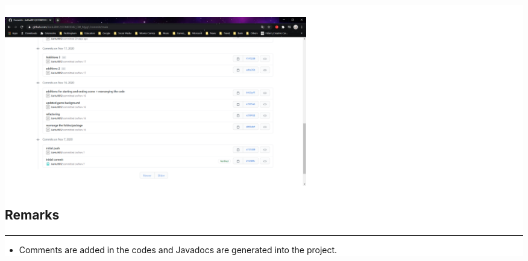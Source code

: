 <br/><img src="src/p4_group_8_repo/resources/GitHub2.png" alt="Level3 Scene" width="500"/>

## Remarks
----
* Comments are added in the codes and Javadocs are generated into the project.